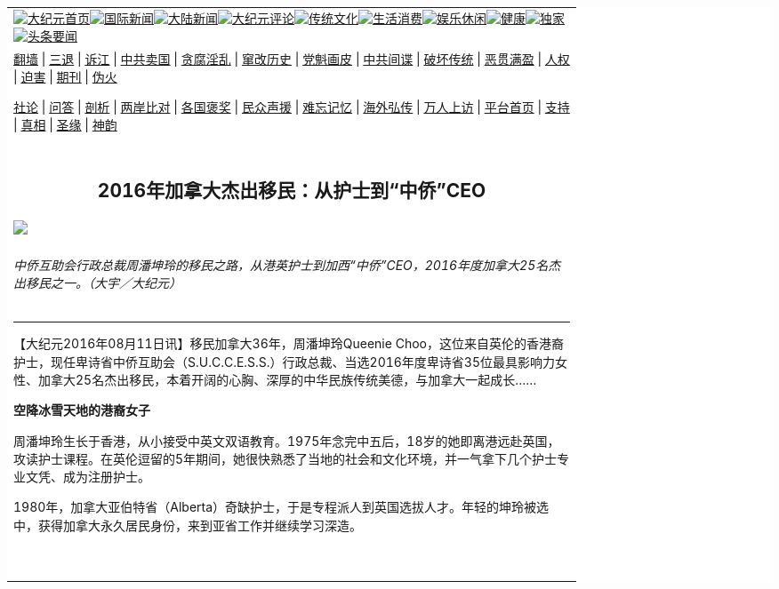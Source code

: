 <a name="1" id="1" target="_blank"></a><span id="1"></span>
<table align=center border="0"><tr><td colspan="2" VALIGN=TOP><a href="https://github.com/19920513/djy/blob/master/gb/nf1351518.md#1"><img src="https://raw.githubusercontent.com/19920513/www/master/t/djy/1.jpg" title="大纪元首页" alt="大纪元首页"></a><a href="https://github.com/19920513/djy/blob/master/gb/n24hr.md#1"><img src="https://raw.githubusercontent.com/19920513/www/master/t/djy/3.jpg" title="国际新闻" alt="国际新闻"></a><a href="https://github.com/19920513/djy/blob/master/gb/nsc413.md#1"><img src="https://raw.githubusercontent.com/19920513/www/master/t/djy/4.jpg" title="大陆新闻" alt="大陆新闻"></a><a href="https://github.com/19920513/djy/blob/master/gb/news392.md#1"><img src="https://raw.githubusercontent.com/19920513/www/master/t/djy/5.jpg" title="大纪元评论" alt="大纪元评论"></a><a href="https://github.com/19920513/djy/blob/master/gb/news2007.md#1"><img src="https://raw.githubusercontent.com/19920513/www/master/t/djy/6.jpg" title="传统文化" alt="传统文化"></a><a href="https://github.com/19920513/djy/blob/master/gb/news2008.md#1"><img src="https://raw.githubusercontent.com/19920513/www/master/t/djy/7.jpg" title="生活消费" alt="生活消费"></a><a href="https://github.com/19920513/djy/blob/master/gb/ncyule.md#1"><img src="https://raw.githubusercontent.com/19920513/www/master/t/djy/8.jpg" title="娱乐休闲" alt="娱乐休闲"></a><a href="https://github.com/19920513/djy/blob/master/gb/nsc1002.md#1"><img src="https://raw.githubusercontent.com/19920513/www/master/t/djy/9.jpg" title="健康" alt="健康"></a><a href="https://github.com/19920513/djy/blob/master/gb/nf6092.md#1"><img src="https://raw.githubusercontent.com/19920513/www/master/t/djy/10a.jpg" title="独家" alt="独家"></a><a href="https://github.com/19920513/djy/blob/master/gb/nf4514.md#1"><img src="https://raw.githubusercontent.com/19920513/www/master/t/djy/12a.jpg" title="头条要闻" alt="头条要闻"></a></td></tr>
<tr><td colspan="2" VALIGN=TOP><a target="_blank" href="https://github.com/19920513/www/blob/master/README.md?zsrh#1">翻墙</a> | <a target="_blank" href="https://github.com/19920513/djy/blob/master/gb/nf5657.md#1">三退</a> | <a target="_blank" href="https://github.com/19920513/djy/blob/master/gb/nf6124.md#1">诉江</a> | <a target="_blank" href="https://github.com/19920513/djy/blob/master/gb/nf1176117.md#1">中共卖国</a> | <a target="_blank" href="https://github.com/19920513/djy/blob/master/gb/nf5773.md#1">贪腐淫乱</a> | <a target="_blank" href="https://github.com/19920513/djy/blob/master/gb/nf1176115.md#1">窜改历史</a> | <a target="_blank" href="https://github.com/19920513/djy/blob/master/gb/nf1176107.md#1">党魁画皮</a> | <a target="_blank" href="https://github.com/19920513/djy/blob/master/gb/nf1320400.md#1">中共间谍</a> | <a target="_blank" href="https://github.com/19920513/djy/blob/master/gb/nf1176114.md#1">破坏传统</a> | <a target="_blank" href="https://github.com/19920513/ntdtv/blob/master/gb/prog447_1.md#1">恶贯满盈</a> | <a target="_blank" href="https://github.com/19920513/djy/blob/master/gb/ncid278.md#1">人权</a> | <a target="_blank" href="https://github.com/19920513/djy/blob/master/gb/nf1176111.md#1">迫害</a> | <a target="_blank" href="https://gitlab.com/szzdlab/mh-qikan/blob/master/README.md#1">期刊</a> | <a target="_blank" href="https://github.com/19920513/djy/blob/master/gb/nf5562.md#1">伪火</a></p><p><a target="_blank" href="https://github.com/19920513/djy/blob/master/gb/9p.md#1">社论</a> | <a target="_blank" href="https://github.com/19920513/djy/blob/master/gb/nf4378.md#1">问答</a> | <a target="_blank" href="https://github.com/19920513/djy/blob/master/gb/nf5792.md#1">剖析</a> | <a target="_blank" href="https://github.com/19920513/djy/blob/master/gb/nf5735.md#1">两岸比对</a> | <a target="_blank" href="https://github.com/19920513/djy/blob/master/gb/nf6119.md#1">各国褒奖</a> | <a target="_blank" href="https://github.com/19920513/djy/blob/master/gb/nf6120.md#1">民众声援</a> | <a target="_blank" href="https://github.com/19920513/djy/blob/master/gb/nf1188594.md#1">难忘记忆</a> | <a target="_blank" href="https://github.com/19920513/djy/blob/master/gb/nf3180.md#1">海外弘传</a> | <a target="_blank" href="https://github.com/19920513/djy/blob/master/gb/nf5410.md#1">万人上访</a> | <a target="_blank" href="https://github.com/19920513/www/blob/master/README.md?zsrh#1">平台首页</a> | <a target="_blank" href="https://github.com/19920513/djy/blob/master/gb/nf4386.md#1">支持</a> | <a target="_blank" href="https://github.com/19920513/djy/blob/master/gb/nf4389.md#1">真相</a> | <a target="_blank" href="https://github.com/19920513/djy/blob/master/gb/nf5790.md#1">圣缘</a> | <a target="_blank" href="https://github.com/19920513/djy/blob/master/gb/nf4786.md#1">神韵</a></td></tr>
<tr><td VALIGN=TOP width="626"><h2 align=center>2016年加拿大杰出移民：从护士到“中侨”CEO</h2>
<img width="600" src="https://i.epochtimes.com/assets/uploads/2016/08/Hugh_AN7E_9661-600x400.jpg" />
<h6>中侨互助会行政总裁周潘坤玲的移民之路，从港英护士到加西“中侨”CEO，2016年度加拿大25名杰出移民之一。（大宇／大纪元）
</h6>
<hr>
<p>【大纪元2016年08月11日讯】移民加拿大36年，<ahref="https://github.com/19920513/djy/blob/master/gb/tag/%E5%91%A8%E6%BD%98%E5%9D%A4%E7%8E%B2.md#1">周潘坤玲</a>Queenie Choo，这位来自英伦的香港裔护士，现任卑诗省<ahref="https://github.com/19920513/djy/blob/master/gb/tag/%E4%B8%AD%E4%BE%A8%E4%BA%92%E5%8A%A9%E4%BC%9A.md#1">中侨互助会</a>（S.U.C.C.E.S.S.）<ahref="https://github.com/19920513/djy/blob/master/gb/tag/%E8%A1%8C%E6%94%BF%E6%80%BB%E8%A3%81.md#1">行政总裁</a>、当选2016年度卑诗省35位最具影响力女性、加拿大25名<ahref="https://github.com/19920513/djy/blob/master/gb/tag/%E6%9D%B0%E5%87%BA%E7%A7%BB%E6%B0%91.md#1">杰出移民</a>，本着开阔的心胸、深厚的中华民族传统美德，与加拿大一起成长……</p>
<p><strong>空降冰雪天地的港裔女子</strong></p>
<p><ahref="https://github.com/19920513/djy/blob/master/gb/tag/%E5%91%A8%E6%BD%98%E5%9D%A4%E7%8E%B2.md#1">周潘坤玲</a>生长于香港，从小接受中英文双语教育。1975年念完中五后，18岁的她即离港远赴英国，攻读护士课程。在英伦逗留的5年期间，她很快熟悉了当地的社会和文化环境，并一气拿下几个护士专业文凭、成为注册护士。</p>
<p>1980年，加拿大亚伯特省（Alberta）奇缺护士，于是专程派人到英国选拔人才。年轻的坤玲被选中，获得加拿大永久居民身份，来到亚省工作并继续学习深造。</p>
<p>&nbsp;</p>